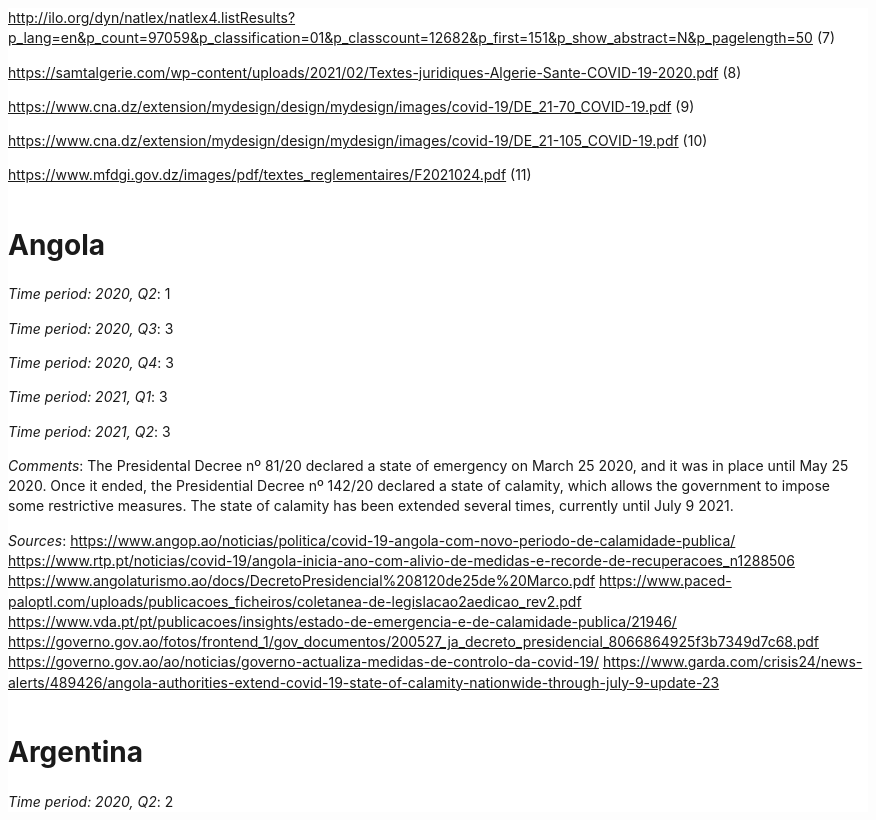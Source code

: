 http://ilo.org/dyn/natlex/natlex4.listResults?p_lang=en&p_count=97059&p_classification=01&p_classcount=12682&p_first=151&p_show_abstract=N&p_pagelength=50
(7)

https://samtalgerie.com/wp-content/uploads/2021/02/Textes-juridiques-Algerie-Sante-COVID-19-2020.pdf
(8)

https://www.cna.dz/extension/mydesign/design/mydesign/images/covid-19/DE_21-70_COVID-19.pdf
(9)

https://www.cna.dz/extension/mydesign/design/mydesign/images/covid-19/DE_21-105_COVID-19.pdf
(10)

https://www.mfdgi.gov.dz/images/pdf/textes_reglementaires/F2021024.pdf
(11)



# Angola 
*Time period: 2020, Q2*: 1

 
*Time period: 2020, Q3*: 3

 
*Time period: 2020, Q4*: 3

 
*Time period: 2021, Q1*: 3

 
*Time period: 2021, Q2*: 3

 

*Comments*:
 The Presidental Decree nº 81/20 declared a state of emergency on March 25 2020, and it was in place until May 25 2020. Once it ended, the Presidential Decree nº 142/20 declared a state of calamity, which allows the government to impose some restrictive measures. The state of calamity has been extended several times, currently until July 9 2021. 

*Sources*:
 https://www.angop.ao/noticias/politica/covid-19-angola-com-novo-periodo-de-calamidade-publica/
https://www.rtp.pt/noticias/covid-19/angola-inicia-ano-com-alivio-de-medidas-e-recorde-de-recuperacoes_n1288506
https://www.angolaturismo.ao/docs/DecretoPresidencial%208120de25de%20Marco.pdf
https://www.paced-paloptl.com/uploads/publicacoes_ficheiros/coletanea-de-legislacao2aedicao_rev2.pdf
https://www.vda.pt/pt/publicacoes/insights/estado-de-emergencia-e-de-calamidade-publica/21946/
https://governo.gov.ao/fotos/frontend_1/gov_documentos/200527_ja_decreto_presidencial_8066864925f3b7349d7c68.pdf
https://governo.gov.ao/ao/noticias/governo-actualiza-medidas-de-controlo-da-covid-19/
https://www.garda.com/crisis24/news-alerts/489426/angola-authorities-extend-covid-19-state-of-calamity-nationwide-through-july-9-update-23



# Argentina 
*Time period: 2020, Q2*: 2
